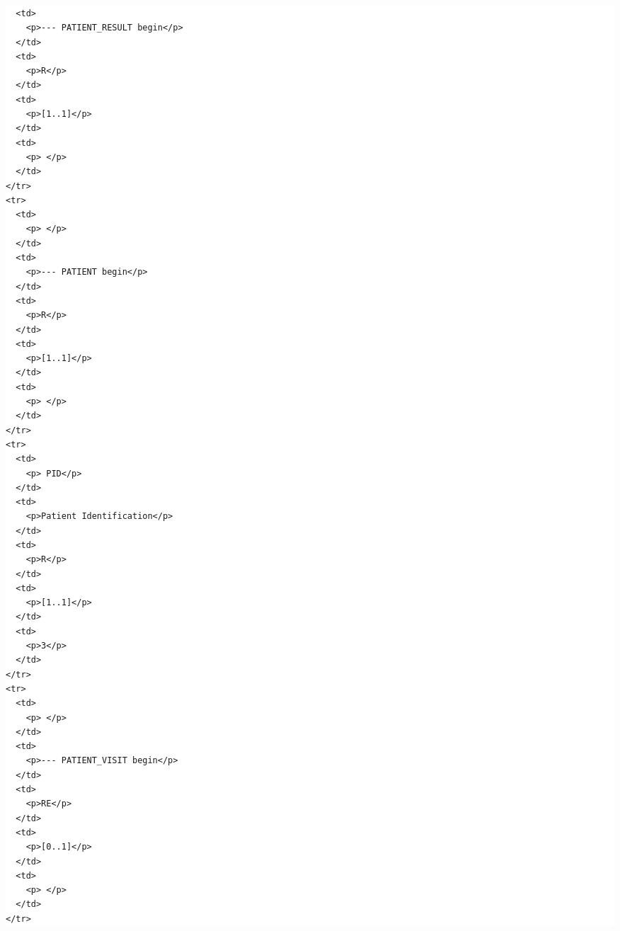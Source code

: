       <td>
        <p>--- PATIENT_RESULT begin</p>
      </td>
      <td>
        <p>R</p>
      </td>
      <td>
        <p>[1..1]</p>
      </td>
      <td>
        <p> </p>
      </td>
    </tr>
    <tr>
      <td>
        <p> </p>
      </td>
      <td>
        <p>--- PATIENT begin</p>
      </td>
      <td>
        <p>R</p>
      </td>
      <td>
        <p>[1..1]</p>
      </td>
      <td>
        <p> </p>
      </td>
    </tr>
    <tr>
      <td>
        <p> PID</p>
      </td>
      <td>
        <p>Patient Identification</p>
      </td>
      <td>
        <p>R</p>
      </td>
      <td>
        <p>[1..1]</p>
      </td>
      <td>
        <p>3</p>
      </td>
    </tr>
    <tr>
      <td>
        <p> </p>
      </td>
      <td>
        <p>--- PATIENT_VISIT begin</p>
      </td>
      <td>
        <p>RE</p>
      </td>
      <td>
        <p>[0..1]</p>
      </td>
      <td>
        <p> </p>
      </td>
    </tr>
